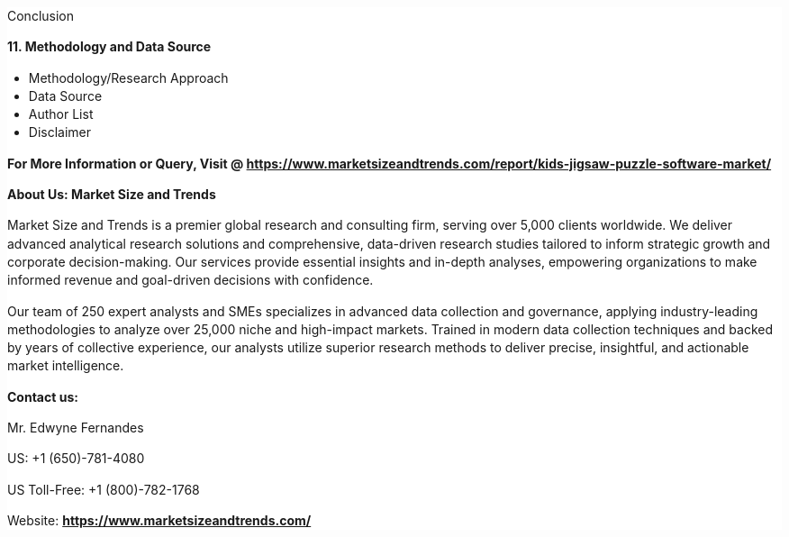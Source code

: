 Conclusion</strong></p><p><strong>11. Methodology and Data Source</strong></p><ul><li>Methodology/Research Approach</li><li>Data Source</li><li>Author List</li><li>Disclaimer</li></ul></p><p><strong>For More Information or Query, Visit @ <a href="https://www.marketsizeandtrends.com/report/kids-jigsaw-puzzle-software-market/">https://www.marketsizeandtrends.com/report/kids-jigsaw-puzzle-software-market/</a></strong></p><p><strong>About Us: Market Size and Trends</strong></p><p>Market Size and Trends is a premier global research and consulting firm, serving over 5,000 clients worldwide. We deliver advanced analytical research solutions and comprehensive, data-driven research studies tailored to inform strategic growth and corporate decision-making. Our services provide essential insights and in-depth analyses, empowering organizations to make informed revenue and goal-driven decisions with confidence.</p><p>Our team of 250 expert analysts and SMEs specializes in advanced data collection and governance, applying industry-leading methodologies to analyze over 25,000 niche and high-impact markets. Trained in modern data collection techniques and backed by years of collective experience, our analysts utilize superior research methods to deliver precise, insightful, and actionable market intelligence.</p><p><strong>Contact us:</strong></p><p>Mr. Edwyne Fernandes</p><p>US: +1 (650)-781-4080</p><p>US Toll-Free: +1 (800)-782-1768</p><p>Website: <strong><a href="https://www.marketsizeandtrends.com/">https://www.marketsizeandtrends.com/</a></strong></p>
